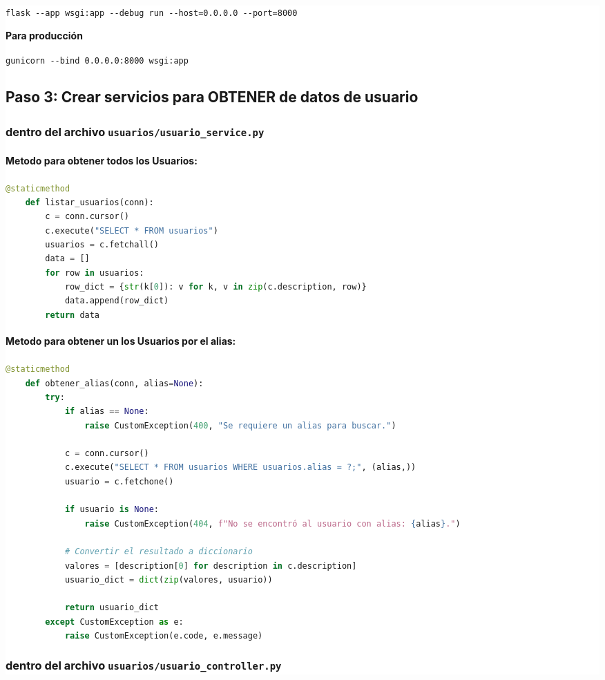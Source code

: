 ```
flask --app wsgi:app --debug run --host=0.0.0.0 --port=8000 
```

**Para producción**
```
gunicorn --bind 0.0.0.0:8000 wsgi:app
```

## Paso 3: Crear servicios para OBTENER de datos de usuario

### dentro del archivo `usuarios/usuario_service.py`

#### Metodo para obtener todos los Usuarios:

```python
@staticmethod
    def listar_usuarios(conn):
        c = conn.cursor()
        c.execute("SELECT * FROM usuarios")
        usuarios = c.fetchall()
        data = []
        for row in usuarios:
            row_dict = {str(k[0]): v for k, v in zip(c.description, row)}
            data.append(row_dict)
        return data
```

#### Metodo para obtener un los Usuarios por el alias:

```python 
@staticmethod
    def obtener_alias(conn, alias=None):
        try:
            if alias == None: 
                raise CustomException(400, "Se requiere un alias para buscar.")
            
            c = conn.cursor()
            c.execute("SELECT * FROM usuarios WHERE usuarios.alias = ?;", (alias,))
            usuario = c.fetchone()
            
            if usuario is None:
                raise CustomException(404, f"No se encontró al usuario con alias: {alias}.")
            
            # Convertir el resultado a diccionario
            valores = [description[0] for description in c.description]
            usuario_dict = dict(zip(valores, usuario))
            
            return usuario_dict  
        except CustomException as e:
            raise CustomException(e.code, e.message)
```

### dentro del archivo `usuarios/usuario_controller.py`
